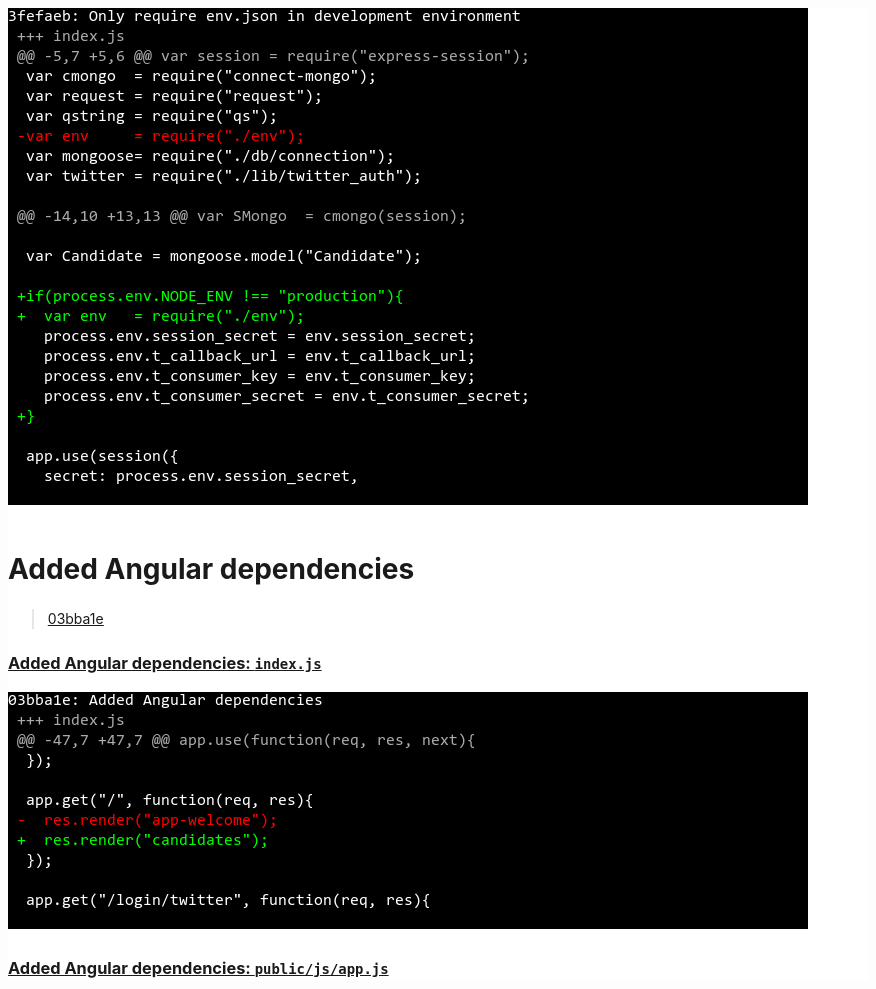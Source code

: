 ![Only require env.json in development environment, index.js](_DIFFSHOTS/only-require-envjson-in-development-environment.index-js.png)

# Added Angular dependencies

> [03bba1e](https://www.github.com/ga-wdi-exercises/whenpresident/commit/03bba1e)

### [Added Angular dependencies: `index.js`](https://www.github.com/ga-wdi-exercises/whenpresident/blob/03bba1e/index.js)

![Added Angular dependencies, index.js](_DIFFSHOTS/added-angular-dependencies.index-js.png)

### [Added Angular dependencies: `public/js/app.js`](https://www.github.com/ga-wdi-exercises/whenpresident/blob/03bba1e/public/js/app.js)
